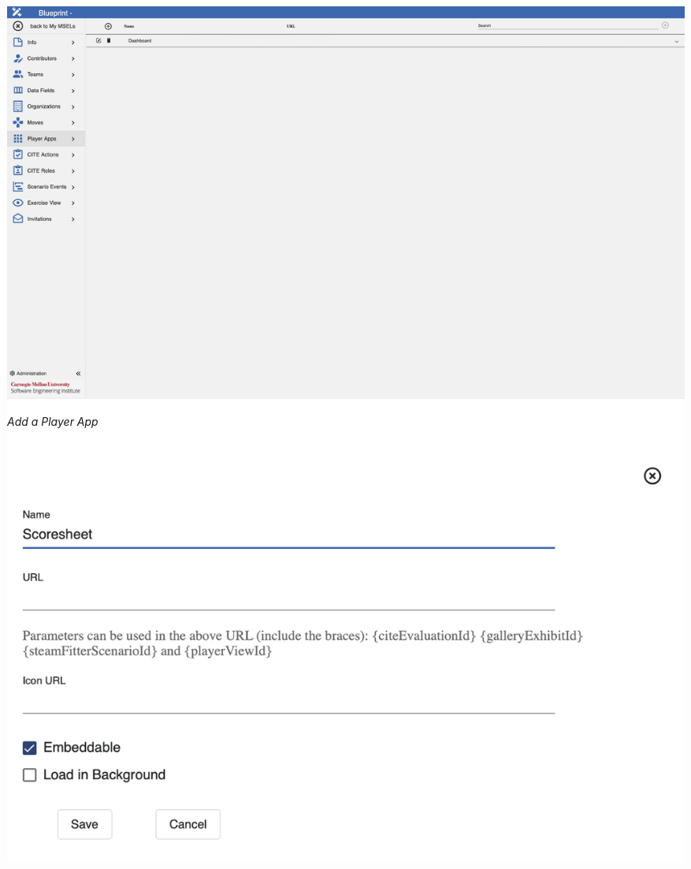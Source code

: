 ![Player Apps OE](../assets/img/blueprintPlayerApps-v3.png)

*Add a Player App*

![Blueprint Add Player App OE](../assets/img/blueprintAddPlayerApp-v3.png)
